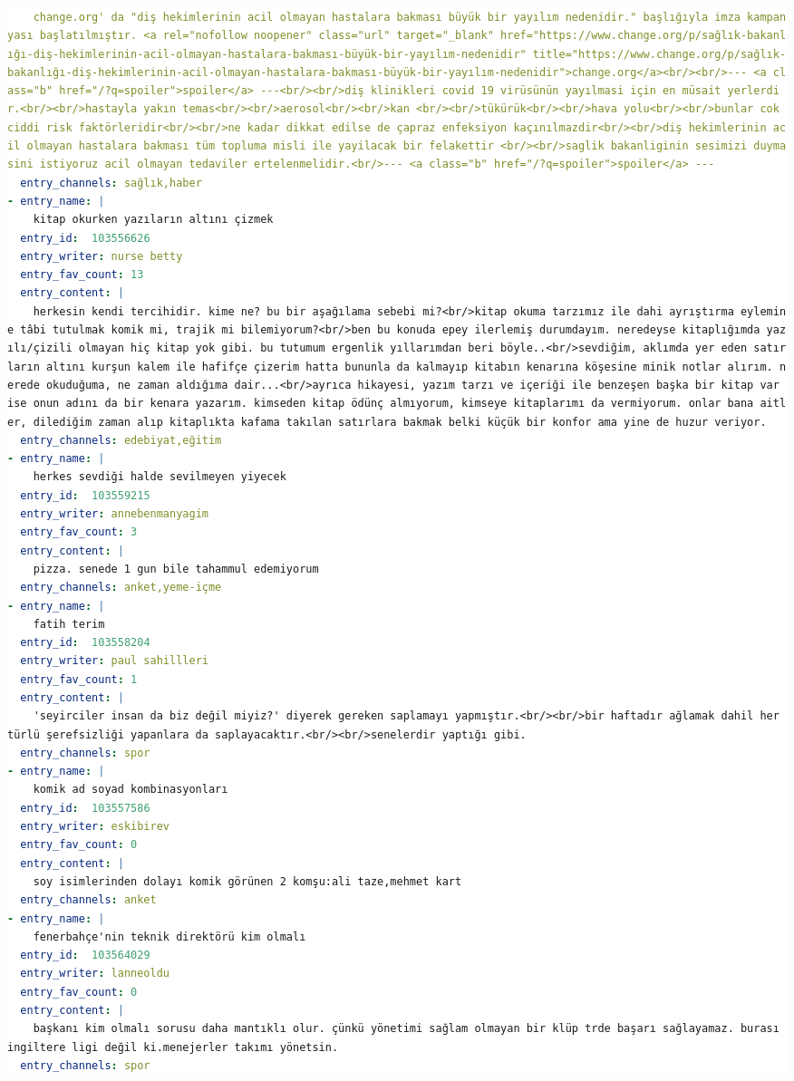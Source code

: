 ```yaml
    change.org' da "diş hekimlerinin acil olmayan hastalara bakması büyük bir yayılım nedenidir." başlığıyla imza kampanyası başlatılmıştır. <a rel="nofollow noopener" class="url" target="_blank" href="https://www.change.org/p/sağlık-bakanlığı-diş-hekimlerinin-acil-olmayan-hastalara-bakması-büyük-bir-yayılım-nedenidir" title="https://www.change.org/p/sağlık-bakanlığı-diş-hekimlerinin-acil-olmayan-hastalara-bakması-büyük-bir-yayılım-nedenidir">change.org</a><br/><br/>--- <a class="b" href="/?q=spoiler">spoiler</a> ---<br/><br/>diş klinikleri covid 19 virüsünün yayılmasi için en müsait yerlerdir.<br/><br/>hastayla yakın temas<br/><br/>aerosol<br/><br/>kan <br/><br/>tükürük<br/><br/>hava yolu<br/><br/>bunlar cok ciddi risk faktörleridir<br/><br/>ne kadar dikkat edilse de çapraz enfeksiyon kaçınılmazdir<br/><br/>diş hekimlerinin acil olmayan hastalara bakması tüm topluma misli ile yayilacak bir felakettir <br/><br/>saglik bakanliginin sesimizi duymasini istiyoruz acil olmayan tedaviler ertelenmelidir.<br/>--- <a class="b" href="/?q=spoiler">spoiler</a> ---
  entry_channels: sağlık,haber
- entry_name: |
    kitap okurken yazıların altını çizmek
  entry_id:  103556626
  entry_writer: nurse betty
  entry_fav_count: 13
  entry_content: |
    herkesin kendi tercihidir. kime ne? bu bir aşağılama sebebi mi?<br/>kitap okuma tarzımız ile dahi ayrıştırma eylemine tâbi tutulmak komik mi, trajik mi bilemiyorum?<br/>ben bu konuda epey ilerlemiş durumdayım. neredeyse kitaplığımda yazılı/çizili olmayan hiç kitap yok gibi. bu tutumum ergenlik yıllarımdan beri böyle..<br/>sevdiğim, aklımda yer eden satırların altını kurşun kalem ile hafifçe çizerim hatta bununla da kalmayıp kitabın kenarına köşesine minik notlar alırım. nerede okuduğuma, ne zaman aldığıma dair...<br/>ayrıca hikayesi, yazım tarzı ve içeriği ile benzeşen başka bir kitap var ise onun adını da bir kenara yazarım. kimseden kitap ödünç almıyorum, kimseye kitaplarımı da vermiyorum. onlar bana aitler, dilediğim zaman alıp kitaplıkta kafama takılan satırlara bakmak belki küçük bir konfor ama yine de huzur veriyor.
  entry_channels: edebiyat,eğitim
- entry_name: |
    herkes sevdiği halde sevilmeyen yiyecek
  entry_id:  103559215
  entry_writer: annebenmanyagim
  entry_fav_count: 3
  entry_content: |
    pizza. senede 1 gun bile tahammul edemiyorum
  entry_channels: anket,yeme-içme
- entry_name: |
    fatih terim
  entry_id:  103558204
  entry_writer: paul sahillleri
  entry_fav_count: 1
  entry_content: |
    'seyirciler insan da biz değil miyiz?' diyerek gereken saplamayı yapmıştır.<br/><br/>bir haftadır ağlamak dahil her türlü şerefsizliği yapanlara da saplayacaktır.<br/><br/>senelerdir yaptığı gibi.
  entry_channels: spor
- entry_name: |
    komik ad soyad kombinasyonları
  entry_id:  103557586
  entry_writer: eskibirev
  entry_fav_count: 0
  entry_content: |
    soy isimlerinden dolayı komik görünen 2 komşu:ali taze,mehmet kart
  entry_channels: anket
- entry_name: |
    fenerbahçe'nin teknik direktörü kim olmalı
  entry_id:  103564029
  entry_writer: lanneoldu
  entry_fav_count: 0
  entry_content: |
    başkanı kim olmalı sorusu daha mantıklı olur. çünkü yönetimi sağlam olmayan bir klüp trde başarı sağlayamaz. burası ingiltere ligi değil ki.menejerler takımı yönetsin.
  entry_channels: spor
```